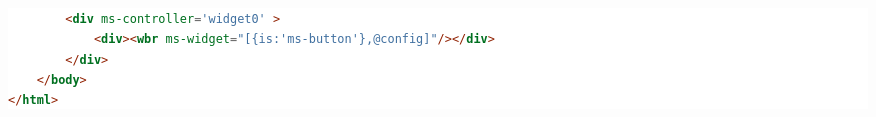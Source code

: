```html
        <div ms-controller='widget0' >
            <div><wbr ms-widget="[{is:'ms-button'},@config]"/></div>
        </div>
    </body>
</html>
```